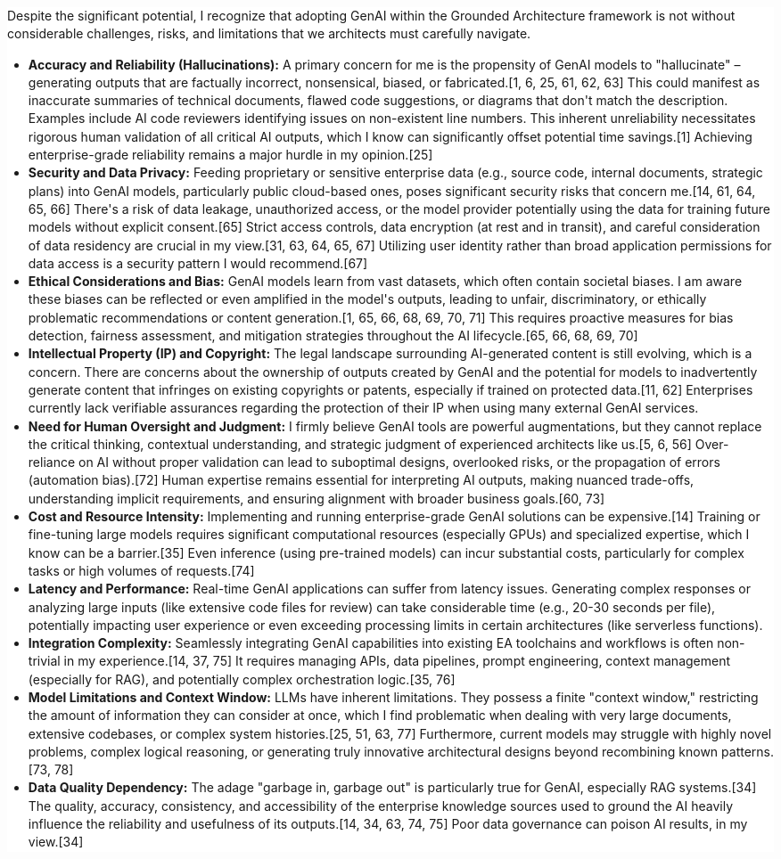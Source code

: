 Despite the significant potential, I recognize that adopting GenAI within the Grounded Architecture framework is not without considerable challenges, risks, and limitations that we architects must carefully navigate.

*   **Accuracy and Reliability (Hallucinations):** A primary concern for me is the propensity of GenAI models to "hallucinate" – generating outputs that are factually incorrect, nonsensical, biased, or fabricated.[1, 6, 25, 61, 62, 63] This could manifest as inaccurate summaries of technical documents, flawed code suggestions, or diagrams that don't match the description. Examples include AI code reviewers identifying issues on non-existent line numbers. This inherent unreliability necessitates rigorous human validation of all critical AI outputs, which I know can significantly offset potential time savings.[1] Achieving enterprise-grade reliability remains a major hurdle in my opinion.[25]
*   **Security and Data Privacy:** Feeding proprietary or sensitive enterprise data (e.g., source code, internal documents, strategic plans) into GenAI models, particularly public cloud-based ones, poses significant security risks that concern me.[14, 61, 64, 65, 66] There's a risk of data leakage, unauthorized access, or the model provider potentially using the data for training future models without explicit consent.[65] Strict access controls, data encryption (at rest and in transit), and careful consideration of data residency are crucial in my view.[31, 63, 64, 65, 67] Utilizing user identity rather than broad application permissions for data access is a security pattern I would recommend.[67]
*   **Ethical Considerations and Bias:** GenAI models learn from vast datasets, which often contain societal biases. I am aware these biases can be reflected or even amplified in the model's outputs, leading to unfair, discriminatory, or ethically problematic recommendations or content generation.[1, 65, 66, 68, 69, 70, 71] This requires proactive measures for bias detection, fairness assessment, and mitigation strategies throughout the AI lifecycle.[65, 66, 68, 69, 70]
*   **Intellectual Property (IP) and Copyright:** The legal landscape surrounding AI-generated content is still evolving, which is a concern. There are concerns about the ownership of outputs created by GenAI and the potential for models to inadvertently generate content that infringes on existing copyrights or patents, especially if trained on protected data.[11, 62] Enterprises currently lack verifiable assurances regarding the protection of their IP when using many external GenAI services.
*   **Need for Human Oversight and Judgment:** I firmly believe GenAI tools are powerful augmentations, but they cannot replace the critical thinking, contextual understanding, and strategic judgment of experienced architects like us.[5, 6, 56] Over-reliance on AI without proper validation can lead to suboptimal designs, overlooked risks, or the propagation of errors (automation bias).[72] Human expertise remains essential for interpreting AI outputs, making nuanced trade-offs, understanding implicit requirements, and ensuring alignment with broader business goals.[60, 73]
*   **Cost and Resource Intensity:** Implementing and running enterprise-grade GenAI solutions can be expensive.[14] Training or fine-tuning large models requires significant computational resources (especially GPUs) and specialized expertise, which I know can be a barrier.[35] Even inference (using pre-trained models) can incur substantial costs, particularly for complex tasks or high volumes of requests.[74]
*   **Latency and Performance:** Real-time GenAI applications can suffer from latency issues. Generating complex responses or analyzing large inputs (like extensive code files for review) can take considerable time (e.g., 20-30 seconds per file), potentially impacting user experience or even exceeding processing limits in certain architectures (like serverless functions).
*   **Integration Complexity:** Seamlessly integrating GenAI capabilities into existing EA toolchains and workflows is often non-trivial in my experience.[14, 37, 75] It requires managing APIs, data pipelines, prompt engineering, context management (especially for RAG), and potentially complex orchestration logic.[35, 76]
*   **Model Limitations and Context Window:** LLMs have inherent limitations. They possess a finite "context window," restricting the amount of information they can consider at once, which I find problematic when dealing with very large documents, extensive codebases, or complex system histories.[25, 51, 63, 77] Furthermore, current models may struggle with highly novel problems, complex logical reasoning, or generating truly innovative architectural designs beyond recombining known patterns.[73, 78]
*   **Data Quality Dependency:** The adage "garbage in, garbage out" is particularly true for GenAI, especially RAG systems.[34] The quality, accuracy, consistency, and accessibility of the enterprise knowledge sources used to ground the AI heavily influence the reliability and usefulness of its outputs.[14, 34, 63, 74, 75] Poor data governance can poison AI results, in my view.[34]
